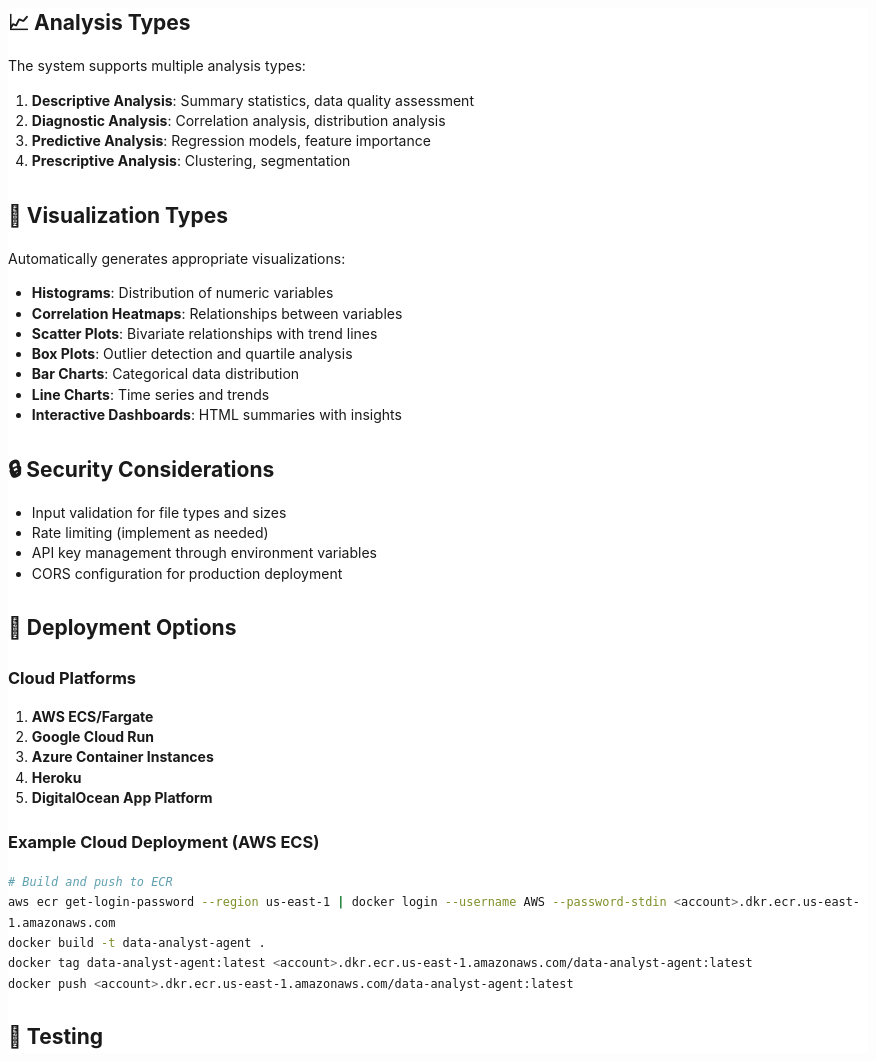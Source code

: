## 📈 Analysis Types

The system supports multiple analysis types:

1. **Descriptive Analysis**: Summary statistics, data quality assessment
2. **Diagnostic Analysis**: Correlation analysis, distribution analysis
3. **Predictive Analysis**: Regression models, feature importance
4. **Prescriptive Analysis**: Clustering, segmentation

## 🎨 Visualization Types

Automatically generates appropriate visualizations:

- **Histograms**: Distribution of numeric variables
- **Correlation Heatmaps**: Relationships between variables
- **Scatter Plots**: Bivariate relationships with trend lines
- **Box Plots**: Outlier detection and quartile analysis
- **Bar Charts**: Categorical data distribution
- **Line Charts**: Time series and trends
- **Interactive Dashboards**: HTML summaries with insights

## 🔒 Security Considerations

- Input validation for file types and sizes
- Rate limiting (implement as needed)
- API key management through environment variables
- CORS configuration for production deployment

## 🚀 Deployment Options

### Cloud Platforms

1. **AWS ECS/Fargate**
2. **Google Cloud Run**
3. **Azure Container Instances**
4. **Heroku**
5. **DigitalOcean App Platform**

### Example Cloud Deployment (AWS ECS)

```bash
# Build and push to ECR
aws ecr get-login-password --region us-east-1 | docker login --username AWS --password-stdin <account>.dkr.ecr.us-east-1.amazonaws.com
docker build -t data-analyst-agent .
docker tag data-analyst-agent:latest <account>.dkr.ecr.us-east-1.amazonaws.com/data-analyst-agent:latest
docker push <account>.dkr.ecr.us-east-1.amazonaws.com/data-analyst-agent:latest
```

## 🧪 Testing
